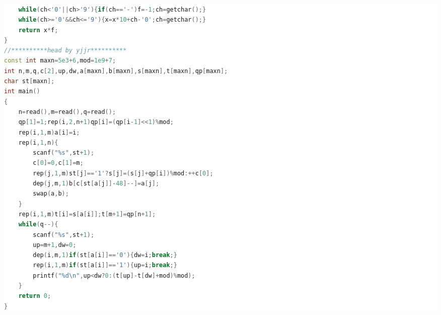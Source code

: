 ```cpp
	while(ch<'0'||ch>'9'){if(ch=='-')f=-1;ch=getchar();}
	while(ch>='0'&&ch<='9'){x=x*10+ch-'0';ch=getchar();}
	return x*f;
}
//**********head by yjjr**********
const int maxn=5e3+6,mod=1e9+7;
int n,m,q,c[2],up,dw,a[maxn],b[maxn],s[maxn],t[maxn],qp[maxn];
char st[maxn];
int main()
{
	n=read(),m=read(),q=read();
	qp[1]=1;rep(i,2,n+1)qp[i]=(qp[i-1]<<1)%mod;
	rep(i,1,m)a[i]=i;
	rep(i,1,n){
		scanf("%s",st+1);
		c[0]=0,c[1]=m;
		rep(j,1,m)st[j]=='1'?s[j]=(s[j]+qp[i])%mod:++c[0];
		dep(j,m,1)b[c[st[a[j]]-48]--]=a[j];
		swap(a,b);
	}
	rep(i,1,m)t[i]=s[a[i]];t[m+1]=qp[n+1];
	while(q--){
		scanf("%s",st+1);
		up=m+1,dw=0;
		dep(i,m,1)if(st[a[i]]=='0'){dw=i;break;}
		rep(i,1,m)if(st[a[i]]=='1'){up=i;break;}
		printf("%d\n",up<dw?0:(t[up]-t[dw]+mod)%mod);
	}
	return 0;
}
```
